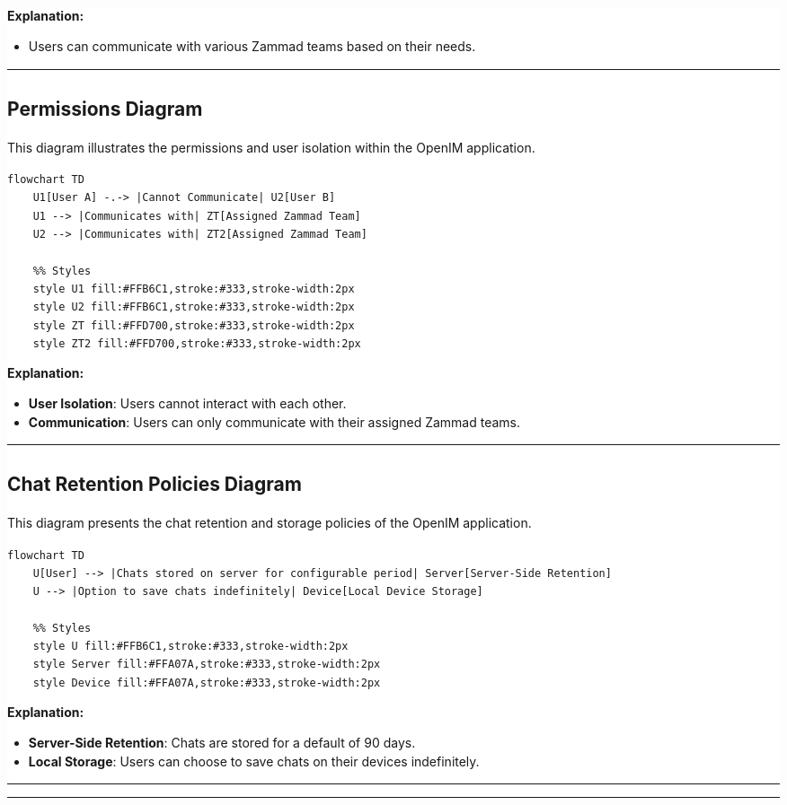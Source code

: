 **Explanation:**

- Users can communicate with various Zammad teams based on their needs.

---

## Permissions Diagram

This diagram illustrates the permissions and user isolation within the OpenIM application.

```mermaid
flowchart TD
    U1[User A] -.-> |Cannot Communicate| U2[User B]
    U1 --> |Communicates with| ZT[Assigned Zammad Team]
    U2 --> |Communicates with| ZT2[Assigned Zammad Team]

    %% Styles
    style U1 fill:#FFB6C1,stroke:#333,stroke-width:2px
    style U2 fill:#FFB6C1,stroke:#333,stroke-width:2px
    style ZT fill:#FFD700,stroke:#333,stroke-width:2px
    style ZT2 fill:#FFD700,stroke:#333,stroke-width:2px
```

**Explanation:**

- **User Isolation**: Users cannot interact with each other.
- **Communication**: Users can only communicate with their assigned Zammad teams.

---

## Chat Retention Policies Diagram

This diagram presents the chat retention and storage policies of the OpenIM application.

```mermaid
flowchart TD
    U[User] --> |Chats stored on server for configurable period| Server[Server-Side Retention]
    U --> |Option to save chats indefinitely| Device[Local Device Storage]

    %% Styles
    style U fill:#FFB6C1,stroke:#333,stroke-width:2px
    style Server fill:#FFA07A,stroke:#333,stroke-width:2px
    style Device fill:#FFA07A,stroke:#333,stroke-width:2px
```

**Explanation:**

- **Server-Side Retention**: Chats are stored for a default of 90 days.
- **Local Storage**: Users can choose to save chats on their devices indefinitely.

---



---

